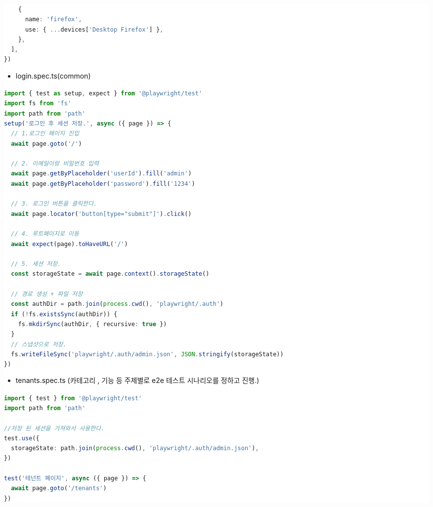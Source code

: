 ```ts
    {
      name: 'firefox',
      use: { ...devices['Desktop Firefox'] },
    },
  ],
})
```

- login.spec.ts(common)

```ts
import { test as setup, expect } from '@playwright/test'
import fs from 'fs'
import path from 'path'
setup('로그인 후 세션 저장.', async ({ page }) => {
  // 1.로그인 페이지 진입
  await page.goto('/')

  // 2. 이메일이랑 비밀번호 입력
  await page.getByPlaceholder('userId').fill('admin')
  await page.getByPlaceholder('password').fill('1234')

  // 3. 로그인 버튼을 클릭한다.
  await page.locator('button[type="submit"]').click()

  // 4. 루트페이지로 이동
  await expect(page).toHaveURL('/')

  // 5. 세션 저장.
  const storageState = await page.context().storageState()

  // 경로 생성 + 파일 저장
  const authDir = path.join(process.cwd(), 'playwright/.auth')
  if (!fs.existsSync(authDir)) {
    fs.mkdirSync(authDir, { recursive: true })
  }
  // 스냅샷으로 저장.
  fs.writeFileSync('playwright/.auth/admin.json', JSON.stringify(storageState))
})
```

- tenants.spec.ts (카테고리 , 기능 등 주제별로 e2e 테스트 시나리오를 정하고 진행.)

```ts
import { test } from '@playwright/test'
import path from 'path'

//저장 된 세션을 가져와서 사용한다.
test.use({
  storageState: path.join(process.cwd(), 'playwright/.auth/admin.json'),
})

test('테넌트 페이지', async ({ page }) => {
  await page.goto('/tenants')
})
```
